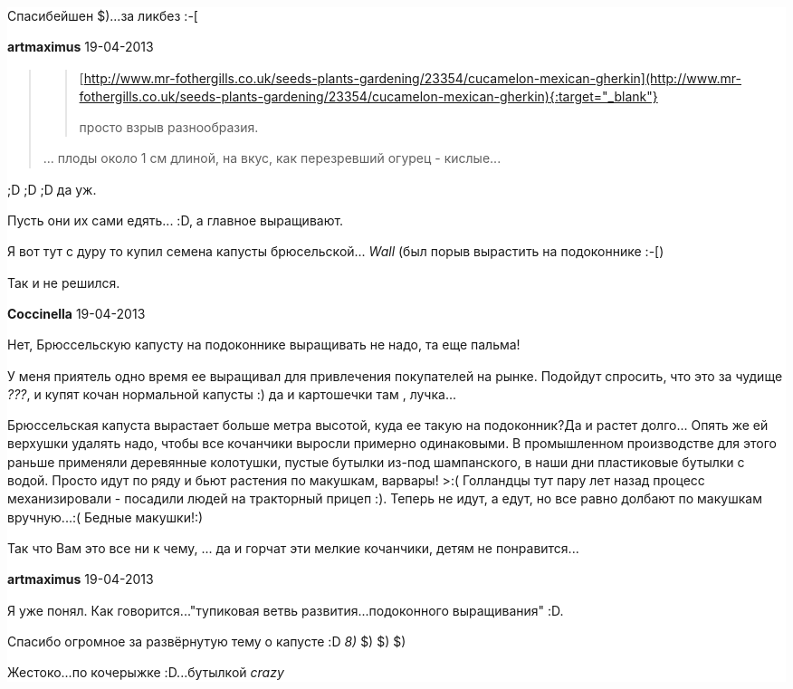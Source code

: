 Спасибейшен $)...за ликбез :-[


**artmaximus** 19-04-2013

> > [http://www.mr-fothergills.co.uk/seeds-plants-gardening/23354/cucamelon-mexican-gherkin](http://www.mr-fothergills.co.uk/seeds-plants-gardening/23354/cucamelon-mexican-gherkin){:target="_blank"}
> > 
> > просто взрыв разнообразия.
> 
> 
> 
> ... плоды около 1 см длиной, на вкус, как перезревший огурец - кислые...

;D ;D ;D да уж.

Пусть они их сами едять... :D, а главное выращивают.

Я вот тут с дуру то купил семена капусты брюсельской... *Wall* (был порыв вырастить на подоконнике :-[)

Так и не решился.


**Coccinella** 19-04-2013

Нет, Брюссельскую капусту на подоконнике выращивать не надо, та еще пальма! 

У меня приятель одно время ее выращивал для привлечения покупателей на рынке. Подойдут спросить, что это за чудище *???*, и купят кочан нормальной капусты :) да и картошечки там , лучка...

Брюссельская капуста вырастает больше метра высотой, куда ее такую на подоконник?Да и растет долго... Опять же ей верхушки удалять надо, чтобы все кочанчики выросли примерно одинаковыми. В промышленном производстве для этого раньше применяли деревянные колотушки, пустые бутылки из-под шампанского, в наши дни пластиковые бутылки с водой. Просто идут по ряду и бьют растения по макушкам, варвары! &gt;:( Голландцы тут пару лет назад процесс механизировали - посадили людей на тракторный прицеп :). Теперь не идут, а едут, но все равно долбают по макушкам вручную...:( Бедные макушки!:)

Так что Вам это все ни к чему, ... да и горчат эти мелкие кочанчики, детям не понравится...


**artmaximus** 19-04-2013

Я уже понял. Как говорится..."тупиковая ветвь развития...подоконного выращивания" :D.

Спасибо огромное за развёрнутую тему о капусте :D *8)* $) $) $)

Жестоко...по кочерыжке :D...бутылкой *crazy*


